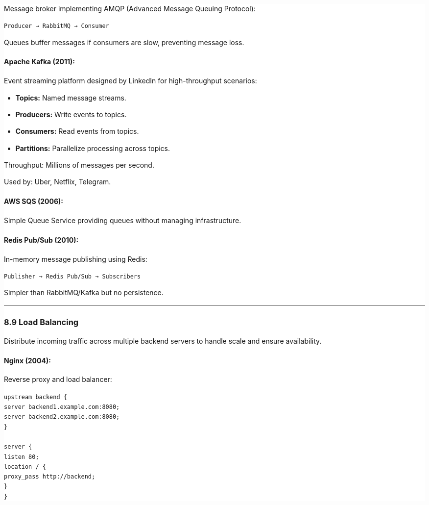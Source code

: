 Message broker implementing AMQP (Advanced Message Queuing Protocol):

```text
Producer → RabbitMQ → Consumer
```

Queues buffer messages if consumers are slow, preventing message loss.

#### Apache Kafka (2011):

Event streaming platform designed by LinkedIn for high-throughput scenarios:

- **Topics:** Named message streams.

- **Producers:** Write events to topics.

- **Consumers:** Read events from topics.

- **Partitions:** Parallelize processing across topics.

Throughput: Millions of messages per second.

Used by: Uber, Netflix, Telegram.

#### AWS SQS (2006):

Simple Queue Service providing queues without managing infrastructure.

#### Redis Pub/Sub (2010):

In-memory message publishing using Redis:

```text
Publisher → Redis Pub/Sub → Subscribers

```

Simpler than RabbitMQ/Kafka but no persistence.

---

### 8.9 Load Balancing

Distribute incoming traffic across multiple backend servers to handle scale and ensure availability.

#### Nginx (2004):

Reverse proxy and load balancer:

```nginx
upstream backend {
server backend1.example.com:8080;
server backend2.example.com:8080;
}

server {
listen 80;
location / {
proxy_pass http://backend;
}
}
```
